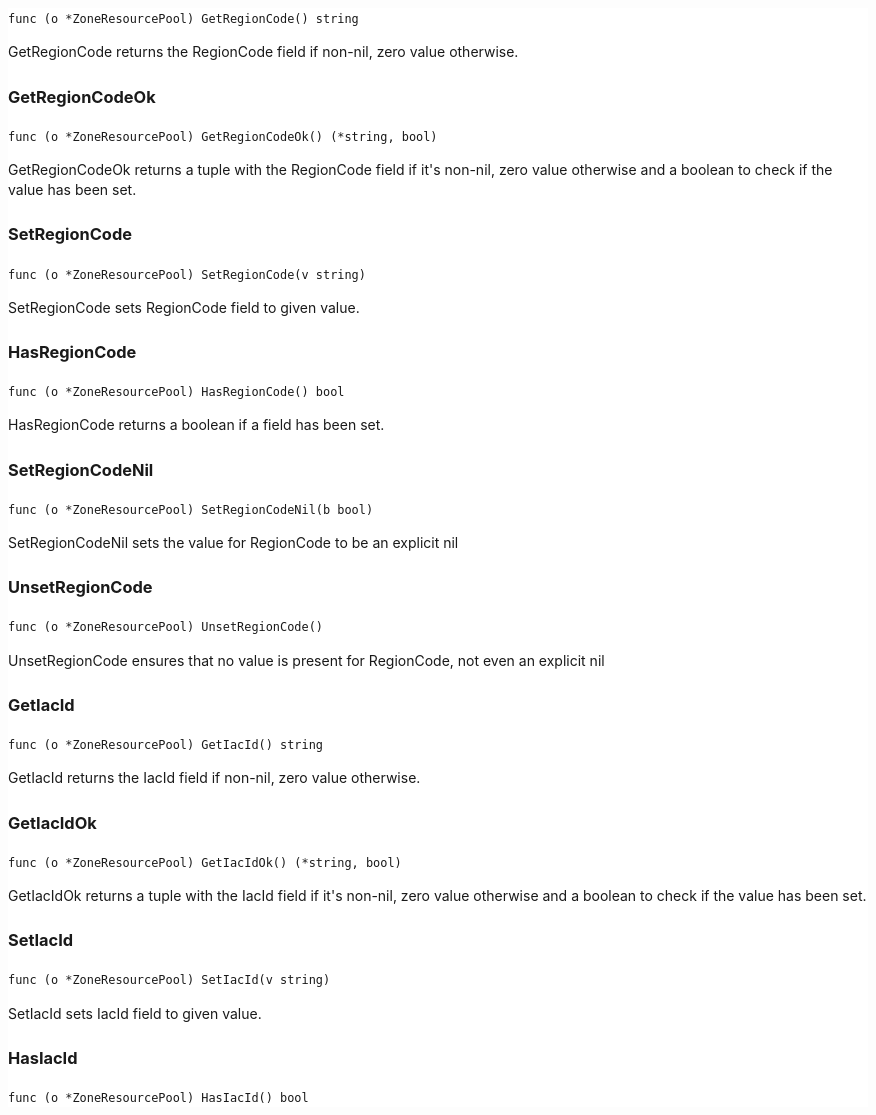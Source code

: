`func (o *ZoneResourcePool) GetRegionCode() string`

GetRegionCode returns the RegionCode field if non-nil, zero value otherwise.

### GetRegionCodeOk

`func (o *ZoneResourcePool) GetRegionCodeOk() (*string, bool)`

GetRegionCodeOk returns a tuple with the RegionCode field if it's non-nil, zero value otherwise
and a boolean to check if the value has been set.

### SetRegionCode

`func (o *ZoneResourcePool) SetRegionCode(v string)`

SetRegionCode sets RegionCode field to given value.

### HasRegionCode

`func (o *ZoneResourcePool) HasRegionCode() bool`

HasRegionCode returns a boolean if a field has been set.

### SetRegionCodeNil

`func (o *ZoneResourcePool) SetRegionCodeNil(b bool)`

 SetRegionCodeNil sets the value for RegionCode to be an explicit nil

### UnsetRegionCode
`func (o *ZoneResourcePool) UnsetRegionCode()`

UnsetRegionCode ensures that no value is present for RegionCode, not even an explicit nil
### GetIacId

`func (o *ZoneResourcePool) GetIacId() string`

GetIacId returns the IacId field if non-nil, zero value otherwise.

### GetIacIdOk

`func (o *ZoneResourcePool) GetIacIdOk() (*string, bool)`

GetIacIdOk returns a tuple with the IacId field if it's non-nil, zero value otherwise
and a boolean to check if the value has been set.

### SetIacId

`func (o *ZoneResourcePool) SetIacId(v string)`

SetIacId sets IacId field to given value.

### HasIacId

`func (o *ZoneResourcePool) HasIacId() bool`
